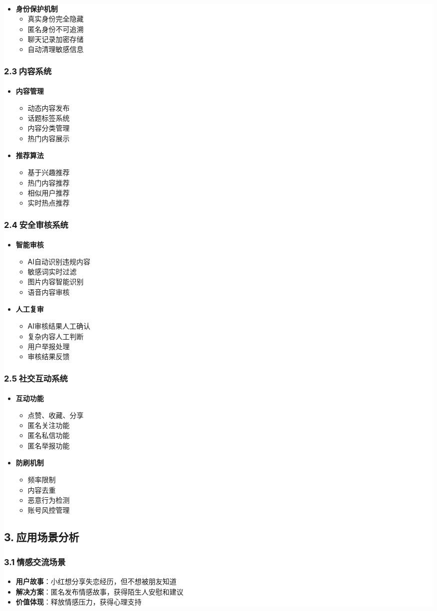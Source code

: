 - **身份保护机制**
  - 真实身份完全隐藏
  - 匿名身份不可追溯
  - 聊天记录加密存储
  - 自动清理敏感信息

### 2.3 内容系统
- **内容管理**
  - 动态内容发布
  - 话题标签系统
  - 内容分类管理
  - 热门内容展示
  
- **推荐算法**
  - 基于兴趣推荐
  - 热门内容推荐
  - 相似用户推荐
  - 实时热点推荐

### 2.4 安全审核系统
- **智能审核**
  - AI自动识别违规内容
  - 敏感词实时过滤
  - 图片内容智能识别
  - 语音内容审核
  
- **人工复审**
  - AI审核结果人工确认
  - 复杂内容人工判断
  - 用户举报处理
  - 审核结果反馈

### 2.5 社交互动系统
- **互动功能**
  - 点赞、收藏、分享
  - 匿名关注功能
  - 匿名私信功能
  - 匿名举报功能
  
- **防刷机制**
  - 频率限制
  - 内容去重
  - 恶意行为检测
  - 账号风控管理

## 3. 应用场景分析

### 3.1 情感交流场景
- **用户故事**：小红想分享失恋经历，但不想被朋友知道
- **解决方案**：匿名发布情感故事，获得陌生人安慰和建议
- **价值体现**：释放情感压力，获得心理支持
